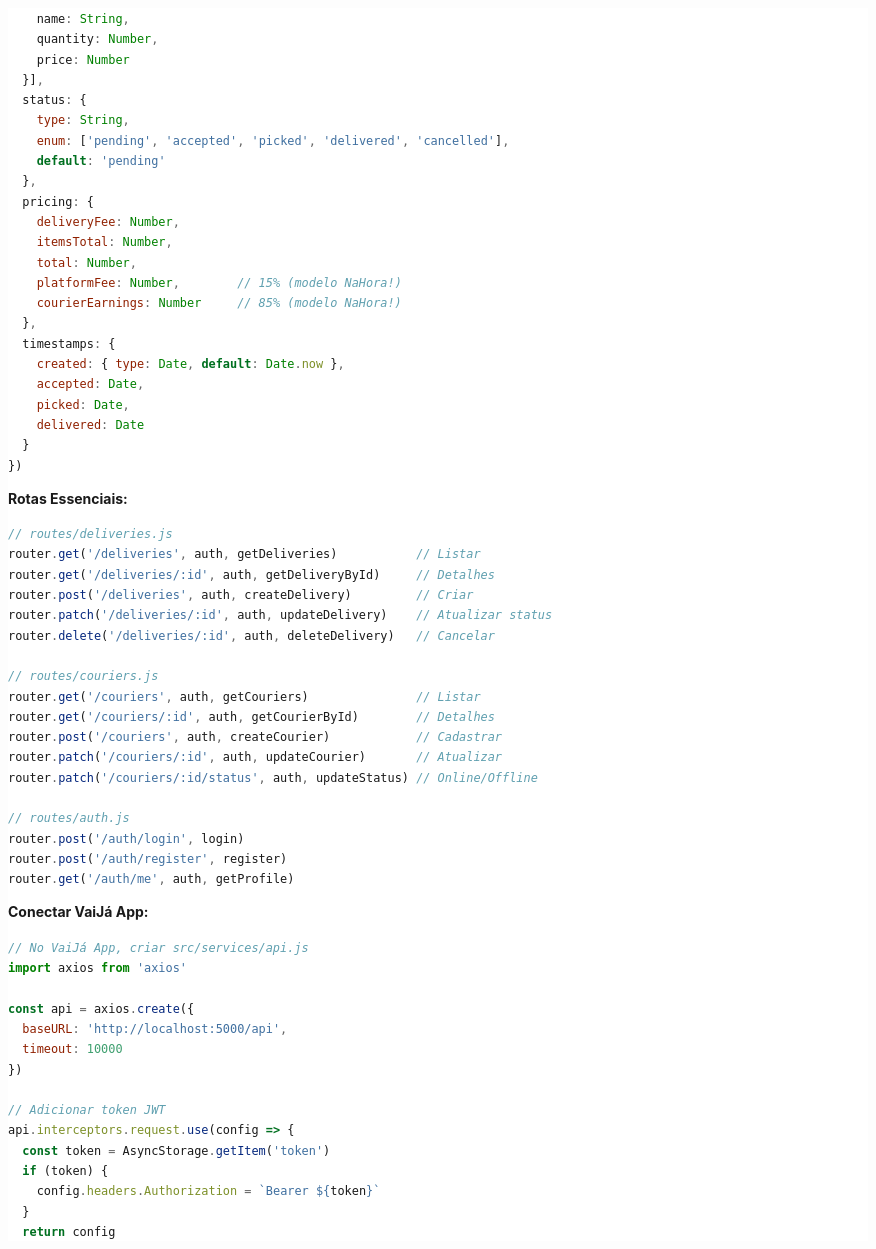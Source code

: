 ```javascript
    name: String,
    quantity: Number,
    price: Number
  }],
  status: {
    type: String,
    enum: ['pending', 'accepted', 'picked', 'delivered', 'cancelled'],
    default: 'pending'
  },
  pricing: {
    deliveryFee: Number,
    itemsTotal: Number,
    total: Number,
    platformFee: Number,        // 15% (modelo NaHora!)
    courierEarnings: Number     // 85% (modelo NaHora!)
  },
  timestamps: {
    created: { type: Date, default: Date.now },
    accepted: Date,
    picked: Date,
    delivered: Date
  }
})
```

**Rotas Essenciais:**
```javascript
// routes/deliveries.js
router.get('/deliveries', auth, getDeliveries)           // Listar
router.get('/deliveries/:id', auth, getDeliveryById)     // Detalhes
router.post('/deliveries', auth, createDelivery)         // Criar
router.patch('/deliveries/:id', auth, updateDelivery)    // Atualizar status
router.delete('/deliveries/:id', auth, deleteDelivery)   // Cancelar

// routes/couriers.js
router.get('/couriers', auth, getCouriers)               // Listar
router.get('/couriers/:id', auth, getCourierById)        // Detalhes
router.post('/couriers', auth, createCourier)            // Cadastrar
router.patch('/couriers/:id', auth, updateCourier)       // Atualizar
router.patch('/couriers/:id/status', auth, updateStatus) // Online/Offline

// routes/auth.js
router.post('/auth/login', login)
router.post('/auth/register', register)
router.get('/auth/me', auth, getProfile)
```

**Conectar VaiJá App:**
```javascript
// No VaiJá App, criar src/services/api.js
import axios from 'axios'

const api = axios.create({
  baseURL: 'http://localhost:5000/api',
  timeout: 10000
})

// Adicionar token JWT
api.interceptors.request.use(config => {
  const token = AsyncStorage.getItem('token')
  if (token) {
    config.headers.Authorization = `Bearer ${token}`
  }
  return config
```
